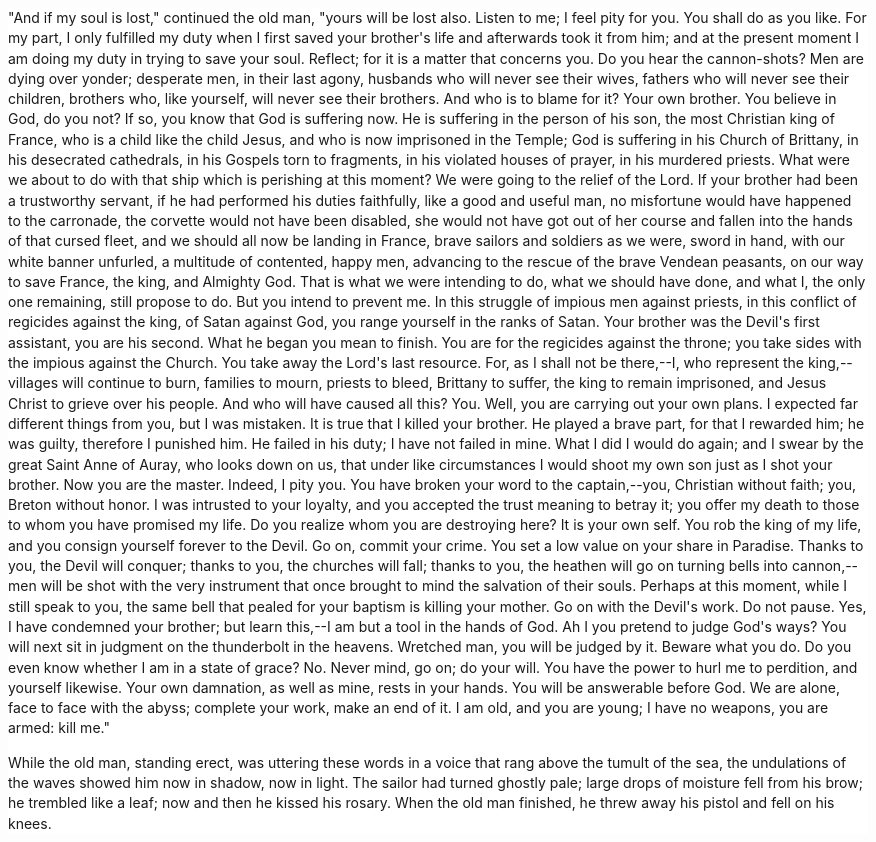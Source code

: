 "And if my soul is lost," continued the old man, "yours will be lost also. Listen to me; I feel pity for you. You shall do as you like. For my part, I only fulfilled my duty when I first saved your brother's life and afterwards took it from him; and at the present moment I am doing my duty in trying to save your soul. Reflect; for it is a matter that concerns you. Do you hear the cannon-shots? Men are dying over yonder; desperate men, in their last agony, husbands who will never see their wives, fathers who will never see their children, brothers who, like yourself, will never see their brothers. And who is to blame for it? Your own brother. You believe in God, do you not? If so, you know that God is suffering now. He is suffering in the person of his son, the most Christian king of France, who is a child like the child Jesus, and who is now imprisoned in the Temple; God is suffering in his Church of Brittany, in his desecrated cathedrals, in his Gospels torn to fragments, in his violated houses of prayer, in his murdered priests. What were we about to do with that ship which is perishing at this moment? We were going to the relief of the Lord. If your brother had been a trustworthy servant, if he had performed his duties faithfully, like a good and useful man, no misfortune would have happened to the carronade, the corvette would not have been disabled, she would not have got out of her course and fallen into the hands of that cursed fleet, and we should all now be landing in France, brave sailors and soldiers as we were, sword in hand, with our white banner unfurled, a multitude of contented, happy men, advancing to the rescue of the brave Vendean peasants, on our way to save France, the king, and Almighty God. That is what we were intending to do, what we should have done, and what I, the only one remaining, still propose to do. But you intend to prevent me. In this struggle of impious men against priests, in this conflict of regicides against the king, of Satan against God, you range yourself in the ranks of Satan. Your brother was the Devil's first assistant, you are his second. What he began you mean to finish. You are for the regicides against the throne; you take sides with the impious against the Church. You take away the Lord's last resource. For, as I shall not be there,--I, who represent the king,--villages will continue to burn, families to mourn, priests to bleed, Brittany to suffer, the king to remain imprisoned, and Jesus Christ to grieve over his people. And who will have caused all this? You. Well, you are carrying out your own plans. I expected far different things from you, but I was mistaken. It is true that I killed your brother. He played a brave part, for that I rewarded him; he was guilty, therefore I punished him. He failed in his duty; I have not failed in mine. What I did I would do again; and I swear by the great Saint Anne of Auray, who looks down on us, that under like circumstances I would shoot my own son just as I shot your brother. Now you are the master. Indeed, I pity you. You have broken your word to the captain,--you, Christian without faith; you, Breton without honor. I was intrusted to your loyalty, and you accepted the trust meaning to betray it; you offer my death to those to whom you have promised my life. Do you realize whom you are destroying here? It is your own self. You rob the king of my life, and you consign yourself forever to the Devil. Go on, commit your crime. You set a low value on your share in Paradise. Thanks to you, the Devil will conquer; thanks to you, the churches will fall; thanks to you, the heathen will go on turning bells into cannon,--men will be shot with the very instrument that once brought to mind the salvation of their souls. Perhaps at this moment, while I still speak to you, the same bell that pealed for your baptism is killing your mother. Go on with the Devil's work. Do not pause. Yes, I have condemned your brother; but learn this,--I am but a tool in the hands of God. Ah I you pretend to judge God's ways? You will next sit in judgment on the thunderbolt in the heavens. Wretched man, you will be judged by it. Beware what you do. Do you even know whether I am in a state of grace? No. Never mind, go on; do your will. You have the power to hurl me to perdition, and yourself likewise. Your own damnation, as well as mine, rests in your hands. You will be answerable before God. We are alone, face to face with the abyss; complete your work, make an end of it. I am old, and you are young; I have no weapons, you are armed: kill me."

While the old man, standing erect, was uttering these words in a voice that rang above the tumult of the sea, the undulations of the waves showed him now in shadow, now in light. The sailor had turned ghostly pale; large drops of moisture fell from his brow; he trembled like a leaf; now and then he kissed his rosary. When the old man finished, he threw away his pistol and fell on his knees.
